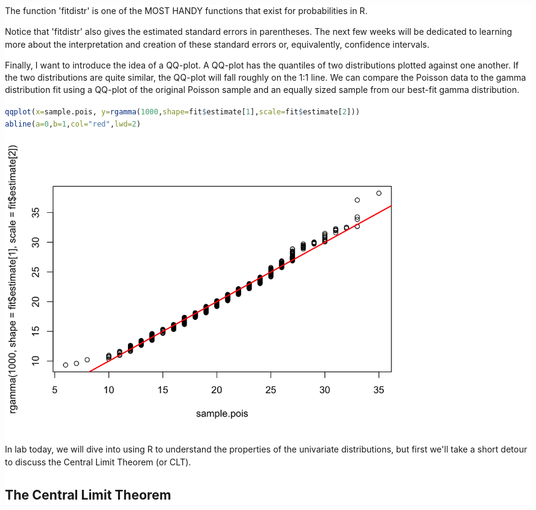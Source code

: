 
The function 'fitdistr' is one of the MOST HANDY functions that exist for probabilities in R. 

Notice that 'fitdistr' also gives the estimated standard errors in parentheses. The next few weeks will be dedicated to learning more about the interpretation and creation of these standard errors or, equivalently, confidence intervals.

Finally, I want to introduce the idea of a QQ-plot. A QQ-plot has the quantiles of two distributions plotted against one another. If the two distributions are quite similar, the QQ-plot will fall roughly on the 1:1 line. We can compare the Poisson data to the gamma distribution fit using a QQ-plot of the original Poisson sample and an equally sized sample from our best-fit gamma distribution.


```r
qqplot(x=sample.pois, y=rgamma(1000,shape=fit$estimate[1],scale=fit$estimate[2]))
abline(a=0,b=1,col="red",lwd=2)
```

<img src="Week-3-lab_files/figure-html/unnamed-chunk-23-1.png" width="672" />

In lab today, we will dive into using R to understand the properties of the univariate distributions, but first we'll take a short detour to discuss the Central Limit Theorem (or CLT).

The Central Limit Theorem
------------------------------
